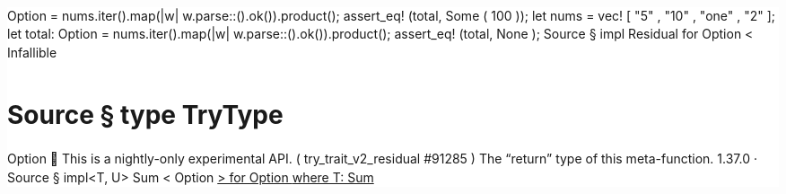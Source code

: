 Option
<usize> = nums.iter().map(|w| w.parse::<usize>().ok()).product();
assert_eq!
(total,
Some
(
100
));
let
nums =
vec!
[
"5"
,
"10"
,
"one"
,
"2"
];
let
total:
Option
<usize> = nums.iter().map(|w| w.parse::<usize>().ok()).product();
assert_eq!
(total,
None
);
Source
§
impl<T>
Residual
<T> for
Option
<
Infallible
>
Source
§
type
TryType
=
Option
<T>
🔬
This is a nightly-only experimental API. (
try_trait_v2_residual
#91285
)
The “return” type of this meta-function.
1.37.0
·
Source
§
impl<T, U>
Sum
<
Option
<U>> for
Option
<T>
where
    T:
Sum
